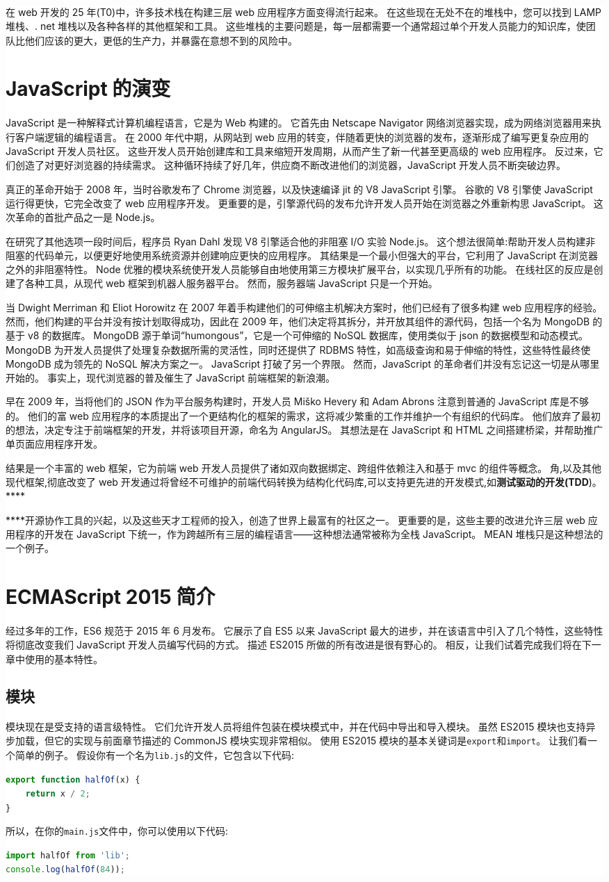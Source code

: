 在 web 开发的 25 年(T0)中，许多技术栈在构建三层 web 应用程序方面变得流行起来。 在这些现在无处不在的堆栈中，您可以找到 LAMP 堆栈、. net 堆栈以及各种各样的其他框架和工具。 这些堆栈的主要问题是，每一层都需要一个通常超过单个开发人员能力的知识库，使团队比他们应该的更大，更低的生产力，并暴露在意想不到的风险中。

# JavaScript 的演变

JavaScript 是一种解释式计算机编程语言，它是为 Web 构建的。 它首先由 Netscape Navigator 网络浏览器实现，成为网络浏览器用来执行客户端逻辑的编程语言。 在 2000 年代中期，从网站到 web 应用的转变，伴随着更快的浏览器的发布，逐渐形成了编写更复杂应用的 JavaScript 开发人员社区。 这些开发人员开始创建库和工具来缩短开发周期，从而产生了新一代甚至更高级的 web 应用程序。 反过来，它们创造了对更好浏览器的持续需求。 这种循环持续了好几年，供应商不断改进他们的浏览器，JavaScript 开发人员不断突破边界。

真正的革命开始于 2008 年，当时谷歌发布了 Chrome 浏览器，以及快速编译 jit 的 V8 JavaScript 引擎。 谷歌的 V8 引擎使 JavaScript 运行得更快，它完全改变了 web 应用程序开发。 更重要的是，引擎源代码的发布允许开发人员开始在浏览器之外重新构思 JavaScript。 这次革命的首批产品之一是 Node.js。

在研究了其他选项一段时间后，程序员 Ryan Dahl 发现 V8 引擎适合他的非阻塞 I/O 实验 Node.js。 这个想法很简单:帮助开发人员构建非阻塞的代码单元，以便更好地使用系统资源并创建响应更快的应用程序。 其结果是一个最小但强大的平台，它利用了 JavaScript 在浏览器之外的非阻塞特性。 Node 优雅的模块系统使开发人员能够自由地使用第三方模块扩展平台，以实现几乎所有的功能。 在线社区的反应是创建了各种工具，从现代 web 框架到机器人服务器平台。 然而，服务器端 JavaScript 只是一个开始。

当 Dwight Merriman 和 Eliot Horowitz 在 2007 年着手构建他们的可伸缩主机解决方案时，他们已经有了很多构建 web 应用程序的经验。 然而，他们构建的平台并没有按计划取得成功，因此在 2009 年，他们决定将其拆分，并开放其组件的源代码，包括一个名为 MongoDB 的基于 v8 的数据库。 MongoDB 源于单词“humongous”，它是一个可伸缩的 NoSQL 数据库，使用类似于 json 的数据模型和动态模式。 MongoDB 为开发人员提供了处理复杂数据所需的灵活性，同时还提供了 RDBMS 特性，如高级查询和易于伸缩的特性，这些特性最终使 MongoDB 成为领先的 NoSQL 解决方案之一。 JavaScript 打破了另一个界限。 然而，JavaScript 的革命者们并没有忘记这一切是从哪里开始的。 事实上，现代浏览器的普及催生了 JavaScript 前端框架的新浪潮。

早在 2009 年，当将他们的 JSON 作为平台服务构建时，开发人员 Miško Hevery 和 Adam Abrons 注意到普通的 JavaScript 库是不够的。 他们的富 web 应用程序的本质提出了一个更结构化的框架的需求，这将减少繁重的工作并维护一个有组织的代码库。 他们放弃了最初的想法，决定专注于前端框架的开发，并将该项目开源，命名为 AngularJS。 其想法是在 JavaScript 和 HTML 之间搭建桥梁，并帮助推广单页面应用程序开发。

结果是一个丰富的 web 框架，它为前端 web 开发人员提供了诸如双向数据绑定、跨组件依赖注入和基于 mvc 的组件等概念。 角,以及其他现代框架,彻底改变了 web 开发通过将曾经不可维护的前端代码转换为结构化代码库,可以支持更先进的开发模式,如**测试驱动的开发(TDD**)。****

 ****开源协作工具的兴起，以及这些天才工程师的投入，创造了世界上最富有的社区之一。 更重要的是，这些主要的改进允许三层 web 应用程序的开发在 JavaScript 下统一，作为跨越所有三层的编程语言——这种想法通常被称为全栈 JavaScript。 MEAN 堆栈只是这种想法的一个例子。

# ECMAScript 2015 简介

经过多年的工作，ES6 规范于 2015 年 6 月发布。 它展示了自 ES5 以来 JavaScript 最大的进步，并在该语言中引入了几个特性，这些特性将彻底改变我们 JavaScript 开发人员编写代码的方式。 描述 ES2015 所做的所有改进是很有野心的。 相反，让我们试着完成我们将在下一章中使用的基本特性。

## 模块

模块现在是受支持的语言级特性。 它们允许开发人员将组件包装在模块模式中，并在代码中导出和导入模块。 虽然 ES2015 模块也支持异步加载，但它的实现与前面章节描述的 CommonJS 模块实现非常相似。 使用 ES2015 模块的基本关键词是`export`和`import`。 让我们看一个简单的例子。 假设你有一个名为`lib.js`的文件，它包含以下代码:

```js
export function halfOf(x) {
    return x / 2;
}
```

所以，在你的`main.js`文件中，你可以使用以下代码:

```js
import halfOf from 'lib';
console.log(halfOf(84));
```
